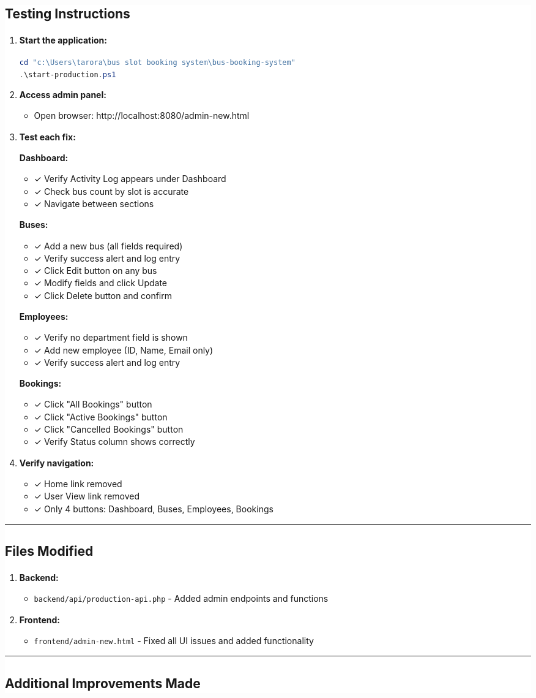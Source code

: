 
## Testing Instructions

1. **Start the application:**
   ```powershell
   cd "c:\Users\tarora\bus slot booking system\bus-booking-system"
   .\start-production.ps1
   ```

2. **Access admin panel:**
   - Open browser: http://localhost:8080/admin-new.html

3. **Test each fix:**

   **Dashboard:**
   - ✓ Verify Activity Log appears under Dashboard
   - ✓ Check bus count by slot is accurate
   - ✓ Navigate between sections

   **Buses:**
   - ✓ Add a new bus (all fields required)
   - ✓ Verify success alert and log entry
   - ✓ Click Edit button on any bus
   - ✓ Modify fields and click Update
   - ✓ Click Delete button and confirm
   
   **Employees:**
   - ✓ Verify no department field is shown
   - ✓ Add new employee (ID, Name, Email only)
   - ✓ Verify success alert and log entry
   
   **Bookings:**
   - ✓ Click "All Bookings" button
   - ✓ Click "Active Bookings" button
   - ✓ Click "Cancelled Bookings" button
   - ✓ Verify Status column shows correctly

4. **Verify navigation:**
   - ✓ Home link removed
   - ✓ User View link removed
   - ✓ Only 4 buttons: Dashboard, Buses, Employees, Bookings

---

## Files Modified

1. **Backend:**
   - `backend/api/production-api.php` - Added admin endpoints and functions

2. **Frontend:**
   - `frontend/admin-new.html` - Fixed all UI issues and added functionality

---

## Additional Improvements Made
